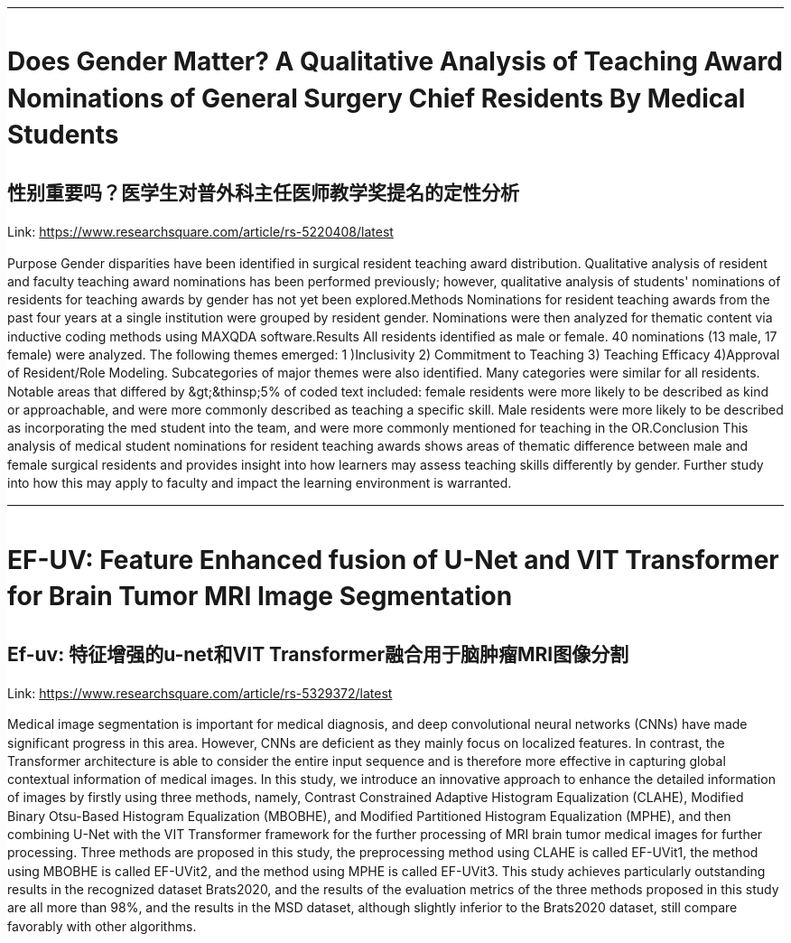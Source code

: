 
---
# Does Gender Matter? A Qualitative Analysis of Teaching Award Nominations of General Surgery Chief Residents By Medical Students

## 性别重要吗？医学生对普外科主任医师教学奖提名的定性分析

Link: https://www.researchsquare.com/article/rs-5220408/latest

Purpose Gender disparities have been identified in surgical resident teaching award distribution. Qualitative analysis of resident and faculty teaching award nominations has been performed previously; however, qualitative analysis of students' nominations of residents for teaching awards by gender has not yet been explored.Methods Nominations for resident teaching awards from the past four years at a single institution were grouped by resident gender. Nominations were then analyzed for thematic content via inductive coding methods using MAXQDA software.Results All residents identified as male or female. 40 nominations (13 male, 17 female) were analyzed. The following themes emerged: 1 )Inclusivity 2) Commitment to Teaching 3) Teaching Efficacy 4)Approval of Resident/Role Modeling. Subcategories of major themes were also identified. Many categories were similar for all residents. Notable areas that differed by &amp;gt;&amp;thinsp;5% of coded text included: female residents were more likely to be described as kind or approachable, and were more commonly described as teaching a specific skill. Male residents were more likely to be described as incorporating the med student into the team, and were more commonly mentioned for teaching in the OR.Conclusion This analysis of medical student nominations for resident teaching awards shows areas of thematic difference between male and female surgical residents and provides insight into how learners may assess teaching skills differently by gender. Further study into how this may apply to faculty and impact the learning environment is warranted.


---
# EF-UV: Feature Enhanced fusion of U-Net and VIT Transformer for Brain Tumor MRI Image Segmentation

## Ef-uv: 特征增强的u-net和VIT Transformer融合用于脑肿瘤MRI图像分割

Link: https://www.researchsquare.com/article/rs-5329372/latest

Medical image segmentation is important for medical diagnosis, and deep convolutional neural networks (CNNs) have made significant progress in this area. However, CNNs are deficient as they mainly focus on localized features. In contrast, the Transformer architecture is able to consider the entire input sequence and is therefore more effective in capturing global contextual information of medical images. In this study, we introduce an innovative approach to enhance the detailed information of images by firstly using three methods, namely, Contrast Constrained Adaptive Histogram Equalization (CLAHE), Modified Binary Otsu-Based Histogram Equalization (MBOBHE), and Modified Partitioned Histogram Equalization (MPHE), and then combining U-Net with the VIT Transformer framework for the further processing of MRI brain tumor medical images for further processing. Three methods are proposed in this study, the preprocessing method using CLAHE is called EF-UVit1, the method using MBOBHE is called EF-UVit2, and the method using MPHE is called EF-UVit3. This study achieves particularly outstanding results in the recognized dataset Brats2020, and the results of the evaluation metrics of the three methods proposed in this study are all more than 98%, and the results in the MSD dataset, although slightly inferior to the Brats2020 dataset, still compare favorably with other algorithms.
